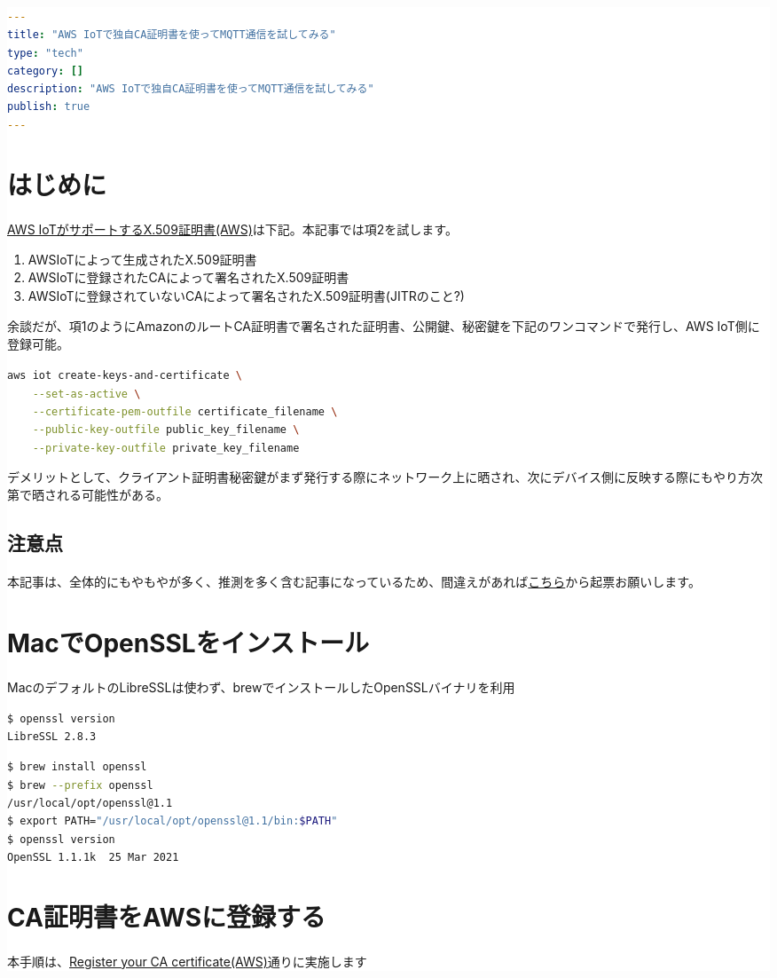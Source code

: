 ```yaml
---
title: "AWS IoTで独自CA証明書を使ってMQTT通信を試してみる"
type: "tech"
category: []
description: "AWS IoTで独自CA証明書を使ってMQTT通信を試してみる"
publish: true
---
```


# はじめに
[AWS IoTがサポートするX.509証明書(AWS)](https://docs.aws.amazon.com/ja_jp/iot/latest/developerguide/x509-client-certs.html)は下記。本記事では項2を試します。

1. AWSIoTによって生成されたX.509証明書
1. AWSIoTに登録されたCAによって署名されたX.509証明書
1. AWSIoTに登録されていないCAによって署名されたX.509証明書(JITRのこと?)

余談だが、項1のようにAmazonのルートCA証明書で署名された証明書、公開鍵、秘密鍵を下記のワンコマンドで発行し、AWS IoT側に登録可能。
```bash
aws iot create-keys-and-certificate \
    --set-as-active \
    --certificate-pem-outfile certificate_filename \
    --public-key-outfile public_key_filename \
    --private-key-outfile private_key_filename
```
デメリットとして、クライアント証明書秘密鍵がまず発行する際にネットワーク上に晒され、次にデバイス側に反映する際にもやり方次第で晒される可能性がある。

## 注意点
本記事は、全体的にもやもやが多く、推測を多く含む記事になっているため、間違えがあれば[こちら](https://github.com/hozi-dev/article/issues)から起票お願いします。

# MacでOpenSSLをインストール
MacのデフォルトのLibreSSLは使わず、brewでインストールしたOpenSSLバイナリを利用
```bash
$ openssl version
LibreSSL 2.8.3
```

```bash
$ brew install openssl
$ brew --prefix openssl
/usr/local/opt/openssl@1.1
$ export PATH="/usr/local/opt/openssl@1.1/bin:$PATH"
$ openssl version
OpenSSL 1.1.1k  25 Mar 2021
```

# CA証明書をAWSに登録する
本手順は、[Register your CA certificate(AWS)](https://docs.aws.amazon.com/iot/latest/developerguide/register-CA-cert.html)通りに実施します
